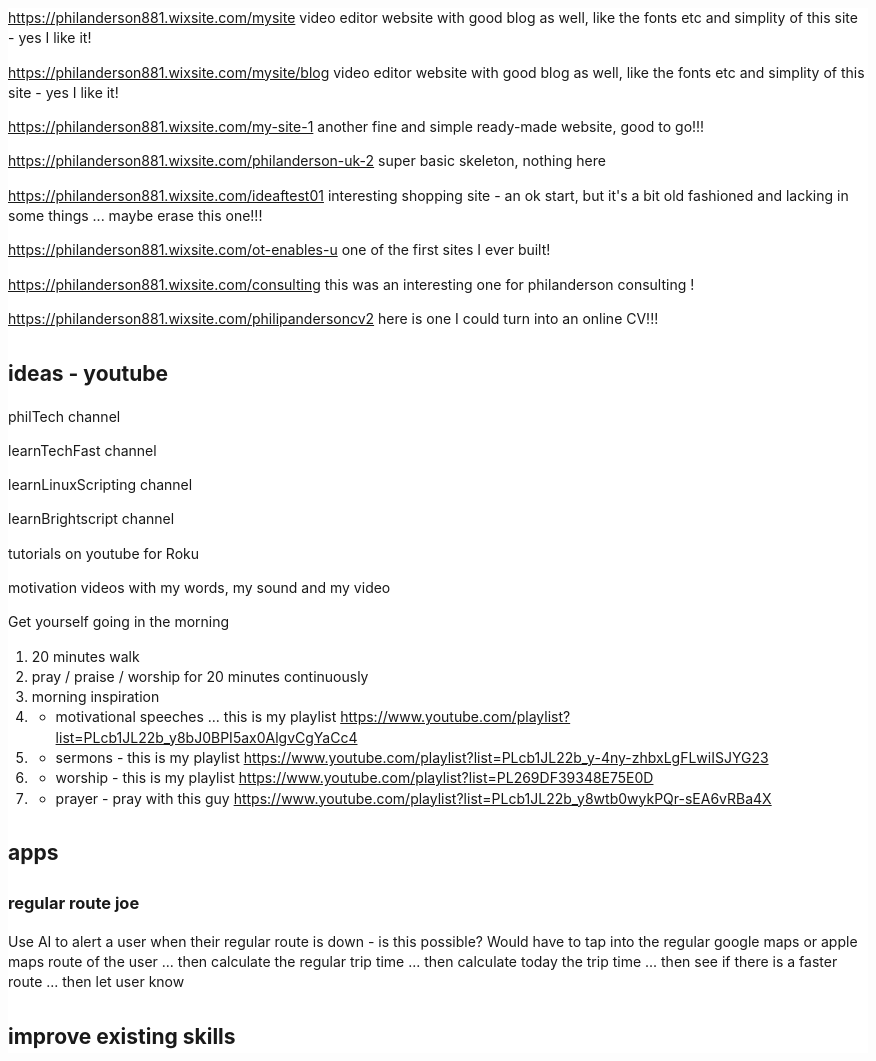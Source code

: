 https://philanderson881.wixsite.com/mysite video editor website with good blog as well, like the fonts etc and simplity of this site - yes I like it!

https://philanderson881.wixsite.com/mysite/blog  video editor website with good blog as well, like the fonts etc and simplity of this site - yes I like it!

https://philanderson881.wixsite.com/my-site-1 another fine and simple ready-made website, good to go!!!

https://philanderson881.wixsite.com/philanderson-uk-2 super basic skeleton, nothing here

https://philanderson881.wixsite.com/ideaftest01 interesting shopping site - an ok start, but it's a bit old fashioned and lacking in some things ... maybe erase this one!!!

https://philanderson881.wixsite.com/ot-enables-u one of the first sites I ever built!

https://philanderson881.wixsite.com/consulting this was an interesting one for philanderson consulting !

https://philanderson881.wixsite.com/philipandersoncv2 here is one I could turn into an online CV!!!

## ideas - youtube

philTech channel

learnTechFast channel

learnLinuxScripting channel

learnBrightscript channel

tutorials on youtube for Roku

motivation videos with my words, my sound and my video

Get yourself going in the morning

  1. 20 minutes walk
  2. pray / praise / worship for 20 minutes continuously
  3. morning inspiration
  4. - motivational speeches ... this is my playlist https://www.youtube.com/playlist?list=PLcb1JL22b_y8bJ0BPI5ax0AlgvCgYaCc4
  5. - sermons - this is my playlist https://www.youtube.com/playlist?list=PLcb1JL22b_y-4ny-zhbxLgFLwiISJYG23
  6. - worship - this is my playlist https://www.youtube.com/playlist?list=PL269DF39348E75E0D
  7. - prayer - pray with this guy https://www.youtube.com/playlist?list=PLcb1JL22b_y8wtb0wykPQr-sEA6vRBa4X

## apps

### regular route joe

Use AI to alert a user when their regular route is down - is this possible? Would have to tap into the regular google maps or apple maps route of the user ... then calculate the regular trip time ... then calculate today the trip time ... then see if there is a faster route ... then let user know 

## improve existing skills
